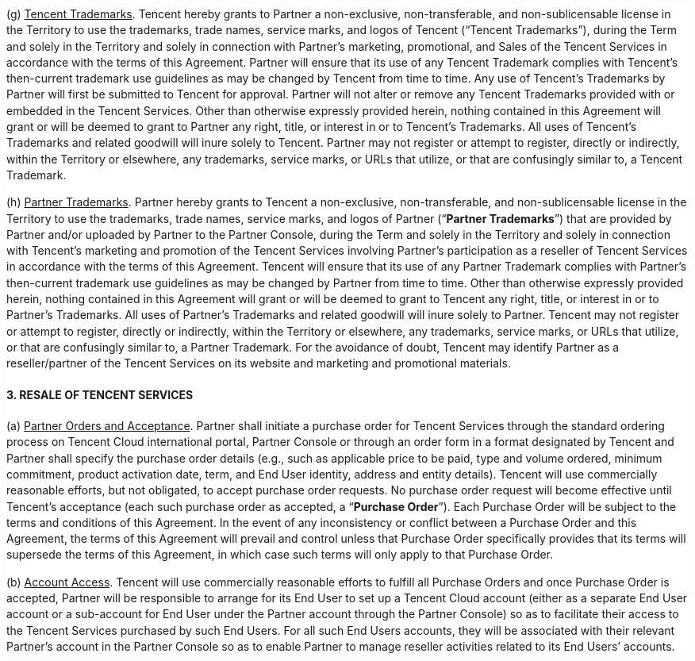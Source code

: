 <p>(g)	<u>Tencent Trademarks</u>. Tencent hereby grants to Partner a non-exclusive, non-transferable, and non-sublicensable license in the Territory to use the trademarks, trade names, service marks, and logos of Tencent (“Tencent Trademarks”), during the Term and solely in the Territory and solely in connection with Partner’s marketing, promotional, and Sales of the Tencent Services in accordance with the terms of this Agreement. Partner will ensure that its use of any Tencent Trademark complies with Tencent’s then-current trademark use guidelines as may be changed by Tencent from time to time. Any use of Tencent’s Trademarks by Partner will first be submitted to Tencent for approval. Partner will not alter or remove any Tencent Trademarks provided with or embedded in the Tencent Services. Other than otherwise expressly provided herein, nothing contained in this Agreement will grant or will be deemed to grant to Partner any right, title, or interest in or to Tencent’s Trademarks. All uses of Tencent’s Trademarks and related goodwill will inure solely to Tencent. Partner may not register or attempt to register, directly or indirectly, within the Territory or elsewhere, any trademarks, service marks, or URLs that utilize, or that are confusingly similar to, a Tencent Trademark. </p>
<p>(h)	<u>Partner Trademarks</u>. Partner hereby grants to Tencent a non-exclusive, non-transferable, and non-sublicensable license in the Territory to use the trademarks, trade names, service marks, and logos of Partner (“<strong>Partner Trademarks</strong>”) that are provided by Partner and/or uploaded by Partner to the Partner Console, during the Term and solely in the Territory and solely in connection with Tencent’s marketing and promotion of the Tencent Services involving Partner’s participation as a reseller of Tencent Services in accordance with the terms of this Agreement. Tencent will ensure that its use of any Partner Trademark complies with Partner’s then-current trademark use guidelines as may be changed by Partner from time to time. Other than otherwise expressly provided herein, nothing contained in this Agreement will grant or will be deemed to grant to Tencent any right, title, or interest in or to Partner’s Trademarks. All uses of Partner’s Trademarks and related goodwill will inure solely to Partner. Tencent may not register or attempt to register, directly or indirectly, within the Territory or elsewhere, any trademarks, service marks, or URLs that utilize, or that are confusingly similar to, a Partner Trademark. For the avoidance of doubt, Tencent may identify Partner as a reseller/partner of the Tencent Services on its website and marketing and promotional materials.  </p>

#### **3.**   **RESALE OF** **TENCENT SERVICES**

<p>(a)	<u>Partner Orders and Acceptance</u>. Partner shall initiate a purchase order for Tencent Services through the standard ordering process on Tencent Cloud international portal, Partner Console or through an order form in a format designated by Tencent and Partner shall specify the purchase order details (e.g., such as applicable price to be paid, type and volume ordered, minimum commitment, product activation date, term, and End User identity, address and entity details). Tencent will use commercially reasonable efforts, but not obligated, to accept purchase order requests. No purchase order request will become effective until Tencent’s acceptance (each such purchase order as accepted, a “<strong>Purchase Order</strong>”). Each Purchase Order will be subject to the terms and conditions of this Agreement. In the event of any inconsistency or conflict between a Purchase Order and this Agreement, the terms of this Agreement will prevail and control unless that Purchase Order specifically provides that its terms will supersede the terms of this Agreement, in which case such terms will only apply to that Purchase Order.
<p>(b)	<u>Account Access</u>. Tencent will use commercially reasonable efforts to fulfill all Purchase Orders and once Purchase Order is accepted, Partner will be responsible to arrange for its End User to set up a Tencent Cloud account (either as a separate End User account or a sub-account for End User under the Partner account through the Partner Console) so as to facilitate their access to the Tencent Services purchased by such End Users. For all such End Users accounts, they will be associated with their relevant Partner’s account in the Partner Console so as to enable Partner to manage reseller activities related to its End Users’ accounts.</p>